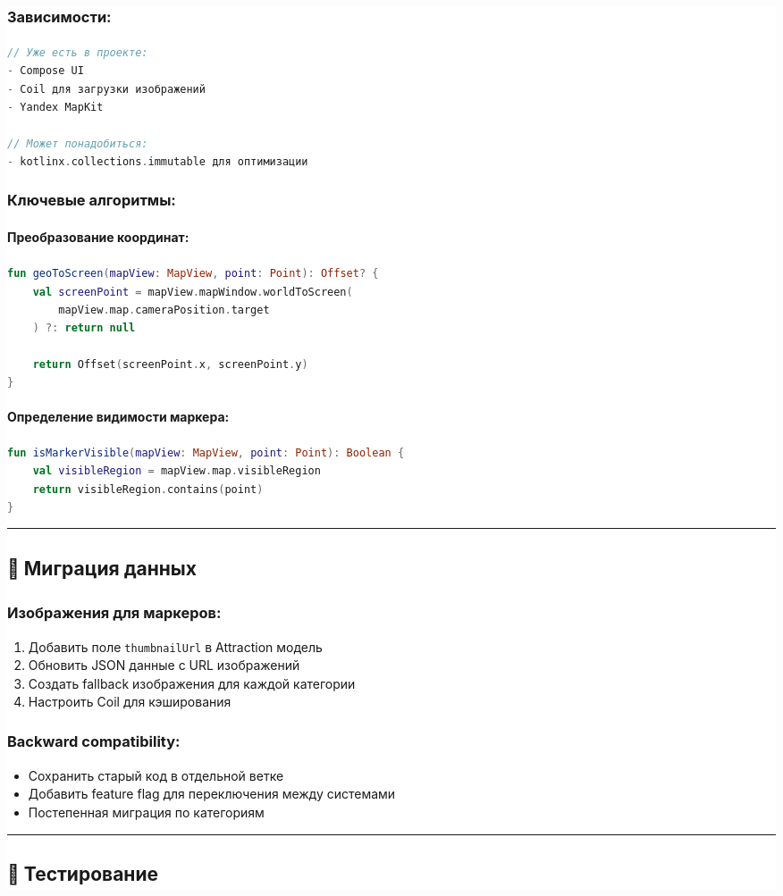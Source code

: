 ### Зависимости:
```kotlin
// Уже есть в проекте:
- Compose UI
- Coil для загрузки изображений
- Yandex MapKit

// Может понадобиться:
- kotlinx.collections.immutable для оптимизации
```

### Ключевые алгоритмы:

#### Преобразование координат:
```kotlin
fun geoToScreen(mapView: MapView, point: Point): Offset? {
    val screenPoint = mapView.mapWindow.worldToScreen(
        mapView.map.cameraPosition.target
    ) ?: return null
    
    return Offset(screenPoint.x, screenPoint.y)
}
```

#### Определение видимости маркера:
```kotlin
fun isMarkerVisible(mapView: MapView, point: Point): Boolean {
    val visibleRegion = mapView.map.visibleRegion
    return visibleRegion.contains(point)
}
```

---

## 🔄 Миграция данных

### Изображения для маркеров:
1. Добавить поле `thumbnailUrl` в Attraction модель
2. Обновить JSON данные с URL изображений
3. Создать fallback изображения для каждой категории
4. Настроить Coil для кэширования

### Backward compatibility:
- Сохранить старый код в отдельной ветке
- Добавить feature flag для переключения между системами
- Постепенная миграция по категориям

---

## 🧪 Тестирование
